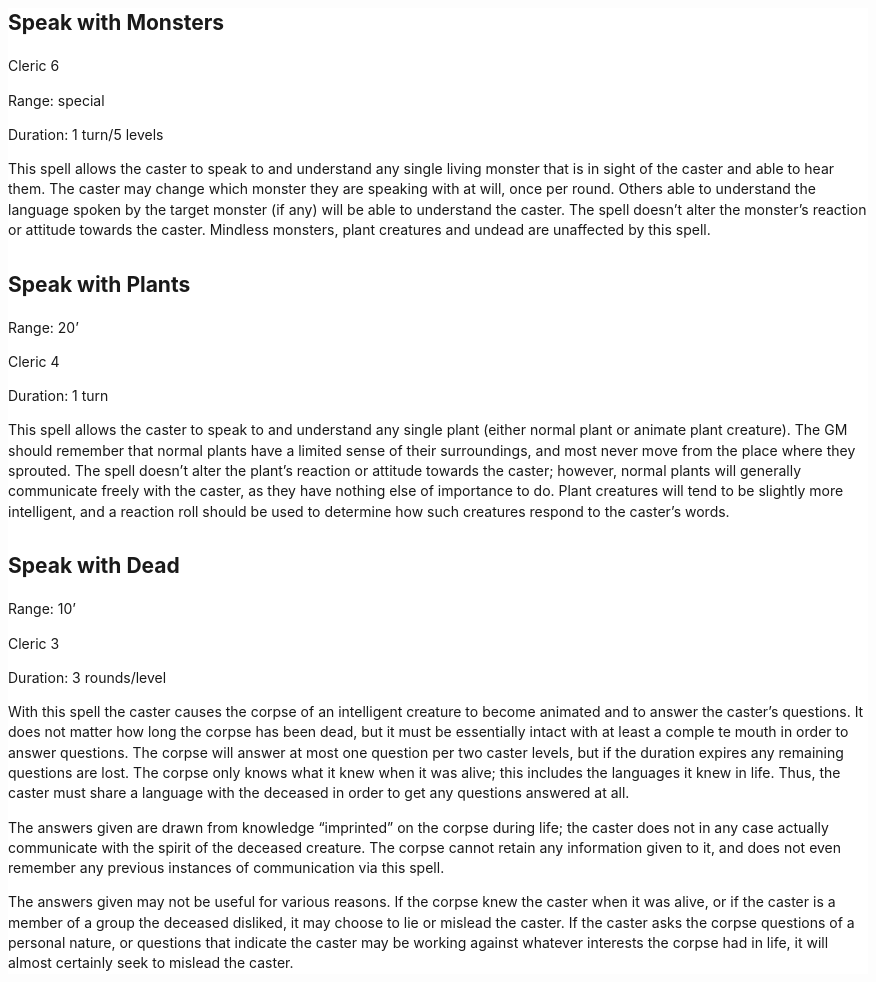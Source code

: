 ## Speak with Monsters[](https://www.basicfantasy.org/srd/allSpells.html#speak-with-monsters)

Cleric 6

Range: special

Duration: 1 turn/5 levels

This spell allows the caster to speak to and understand any single living monster that is in sight of the caster and able to hear them. The caster may change which monster they are speaking with at will, once per round. Others able to understand the language spoken by the target monster (if any) will be able to understand the caster. The spell doesn’t alter the monster’s reaction or attitude towards the caster. Mindless monsters, plant creatures and undead are unaffected by this spell.

## Speak with Plants[](https://www.basicfantasy.org/srd/allSpells.html#speak-with-plants)

Range: 20’

Cleric 4

Duration: 1 turn

This spell allows the caster to speak to and understand any single plant (either normal plant or animate plant creature). The GM should remember that normal plants have a limited sense of their surroundings, and most never move from the place where they sprouted. The spell doesn’t alter the plant’s reaction or attitude towards the caster; however, normal plants will generally communicate freely with the caster, as they have nothing else of importance to do. Plant creatures will tend to be slightly more intelligent, and a reaction roll should be used to determine how such creatures respond to the caster’s words.

## Speak with Dead[](https://www.basicfantasy.org/srd/allSpells.html#speak-with-dead)

Range: 10’

Cleric 3

Duration: 3 rounds/level

With this spell the caster causes the corpse of an intelligent creature to become animated and to answer the caster’s questions. It does not matter how long the corpse has been dead, but it must be essentially intact with at least a comple te mouth in order to answer questions. The corpse will answer at most one question per two caster levels, but if the duration expires any remaining questions are lost. The corpse only knows what it knew when it was alive; this includes the languages it knew in life. Thus, the caster must share a language with the deceased in order to get any questions answered at all.

The answers given are drawn from knowledge “imprinted” on the corpse during life; the caster does not in any case actually communicate with the spirit of the deceased creature. The corpse cannot retain any information given to it, and does not even remember any previous instances of communication via this spell.

The answers given may not be useful for various reasons. If the corpse knew the caster when it was alive, or if the caster is a member of a group the deceased disliked, it may choose to lie or mislead the caster. If the caster asks the corpse questions of a personal nature, or questions that indicate the caster may be working against whatever interests the corpse had in life, it will almost certainly seek to mislead the caster.

